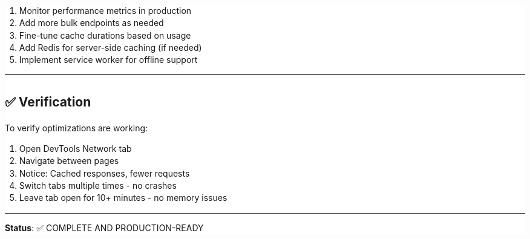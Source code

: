 1. Monitor performance metrics in production
2. Add more bulk endpoints as needed
3. Fine-tune cache durations based on usage
4. Add Redis for server-side caching (if needed)
5. Implement service worker for offline support

---

## ✅ Verification

To verify optimizations are working:

1. Open DevTools Network tab
2. Navigate between pages
3. Notice: Cached responses, fewer requests
4. Switch tabs multiple times - no crashes
5. Leave tab open for 10+ minutes - no memory issues

---

**Status**: ✅ COMPLETE AND PRODUCTION-READY

